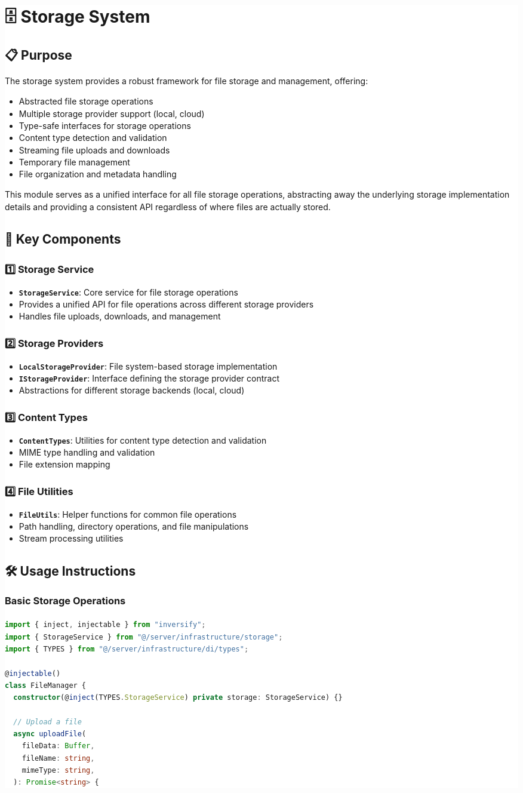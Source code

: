 # 🗄️ Storage System

## 📋 Purpose

The storage system provides a robust framework for file storage and management, offering:

- Abstracted file storage operations
- Multiple storage provider support (local, cloud)
- Type-safe interfaces for storage operations
- Content type detection and validation
- Streaming file uploads and downloads
- Temporary file management
- File organization and metadata handling

This module serves as a unified interface for all file storage operations, abstracting away the underlying storage implementation details and providing a consistent API regardless of where files are actually stored.

## 🧩 Key Components

### 1️⃣ Storage Service

- **`StorageService`**: Core service for file storage operations
- Provides a unified API for file operations across different storage providers
- Handles file uploads, downloads, and management

### 2️⃣ Storage Providers

- **`LocalStorageProvider`**: File system-based storage implementation
- **`IStorageProvider`**: Interface defining the storage provider contract
- Abstractions for different storage backends (local, cloud)

### 3️⃣ Content Types

- **`ContentTypes`**: Utilities for content type detection and validation
- MIME type handling and validation
- File extension mapping

### 4️⃣ File Utilities

- **`FileUtils`**: Helper functions for common file operations
- Path handling, directory operations, and file manipulations
- Stream processing utilities

## 🛠️ Usage Instructions

### Basic Storage Operations

```typescript
import { inject, injectable } from "inversify";
import { StorageService } from "@/server/infrastructure/storage";
import { TYPES } from "@/server/infrastructure/di/types";

@injectable()
class FileManager {
  constructor(@inject(TYPES.StorageService) private storage: StorageService) {}

  // Upload a file
  async uploadFile(
    fileData: Buffer,
    fileName: string,
    mimeType: string,
  ): Promise<string> {
```